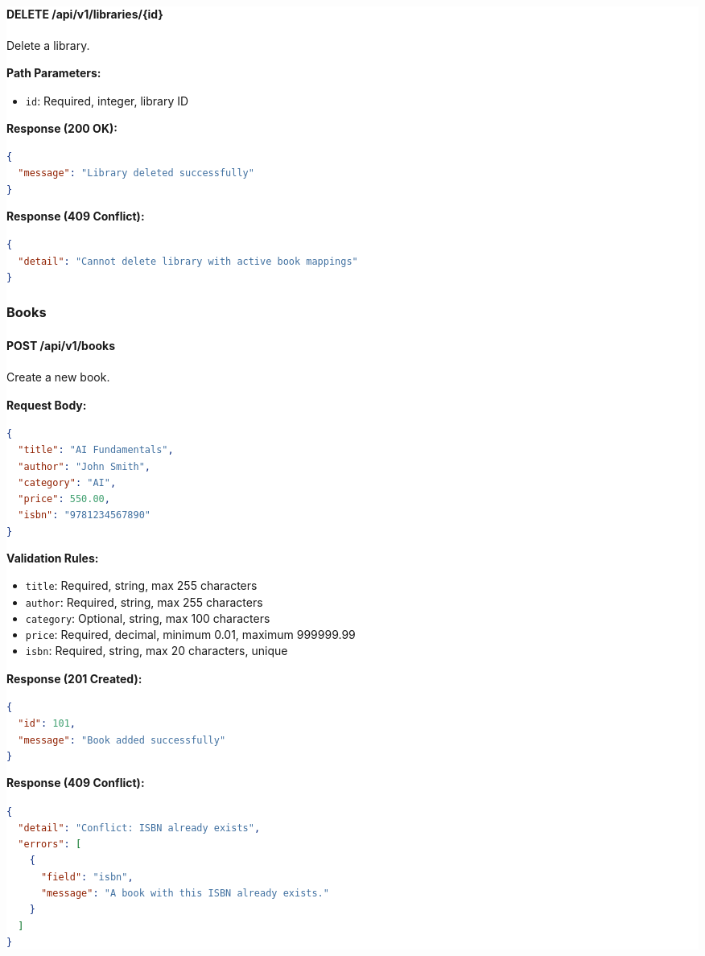 #### DELETE /api/v1/libraries/{id}
Delete a library.

**Path Parameters:**
- `id`: Required, integer, library ID

**Response (200 OK):**
```json
{
  "message": "Library deleted successfully"
}
```

**Response (409 Conflict):**
```json
{
  "detail": "Cannot delete library with active book mappings"
}
```

### Books

#### POST /api/v1/books
Create a new book.

**Request Body:**
```json
{
  "title": "AI Fundamentals",
  "author": "John Smith",
  "category": "AI",
  "price": 550.00,
  "isbn": "9781234567890"
}
```

**Validation Rules:**
- `title`: Required, string, max 255 characters
- `author`: Required, string, max 255 characters
- `category`: Optional, string, max 100 characters
- `price`: Required, decimal, minimum 0.01, maximum 999999.99
- `isbn`: Required, string, max 20 characters, unique

**Response (201 Created):**
```json
{
  "id": 101,
  "message": "Book added successfully"
}
```

**Response (409 Conflict):**
```json
{
  "detail": "Conflict: ISBN already exists",
  "errors": [
    {
      "field": "isbn",
      "message": "A book with this ISBN already exists."
    }
  ]
}
```
